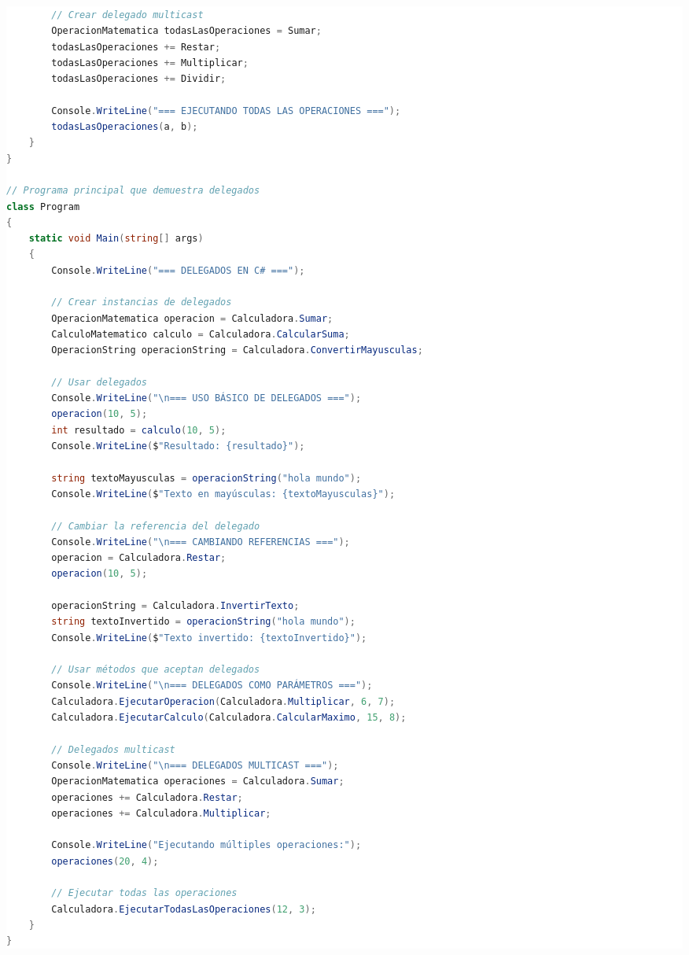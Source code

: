 ```csharp
        // Crear delegado multicast
        OperacionMatematica todasLasOperaciones = Sumar;
        todasLasOperaciones += Restar;
        todasLasOperaciones += Multiplicar;
        todasLasOperaciones += Dividir;
        
        Console.WriteLine("=== EJECUTANDO TODAS LAS OPERACIONES ===");
        todasLasOperaciones(a, b);
    }
}

// Programa principal que demuestra delegados
class Program
{
    static void Main(string[] args)
    {
        Console.WriteLine("=== DELEGADOS EN C# ===");
        
        // Crear instancias de delegados
        OperacionMatematica operacion = Calculadora.Sumar;
        CalculoMatematico calculo = Calculadora.CalcularSuma;
        OperacionString operacionString = Calculadora.ConvertirMayusculas;
        
        // Usar delegados
        Console.WriteLine("\n=== USO BÁSICO DE DELEGADOS ===");
        operacion(10, 5);
        int resultado = calculo(10, 5);
        Console.WriteLine($"Resultado: {resultado}");
        
        string textoMayusculas = operacionString("hola mundo");
        Console.WriteLine($"Texto en mayúsculas: {textoMayusculas}");
        
        // Cambiar la referencia del delegado
        Console.WriteLine("\n=== CAMBIANDO REFERENCIAS ===");
        operacion = Calculadora.Restar;
        operacion(10, 5);
        
        operacionString = Calculadora.InvertirTexto;
        string textoInvertido = operacionString("hola mundo");
        Console.WriteLine($"Texto invertido: {textoInvertido}");
        
        // Usar métodos que aceptan delegados
        Console.WriteLine("\n=== DELEGADOS COMO PARÁMETROS ===");
        Calculadora.EjecutarOperacion(Calculadora.Multiplicar, 6, 7);
        Calculadora.EjecutarCalculo(Calculadora.CalcularMaximo, 15, 8);
        
        // Delegados multicast
        Console.WriteLine("\n=== DELEGADOS MULTICAST ===");
        OperacionMatematica operaciones = Calculadora.Sumar;
        operaciones += Calculadora.Restar;
        operaciones += Calculadora.Multiplicar;
        
        Console.WriteLine("Ejecutando múltiples operaciones:");
        operaciones(20, 4);
        
        // Ejecutar todas las operaciones
        Calculadora.EjecutarTodasLasOperaciones(12, 3);
    }
}
```
